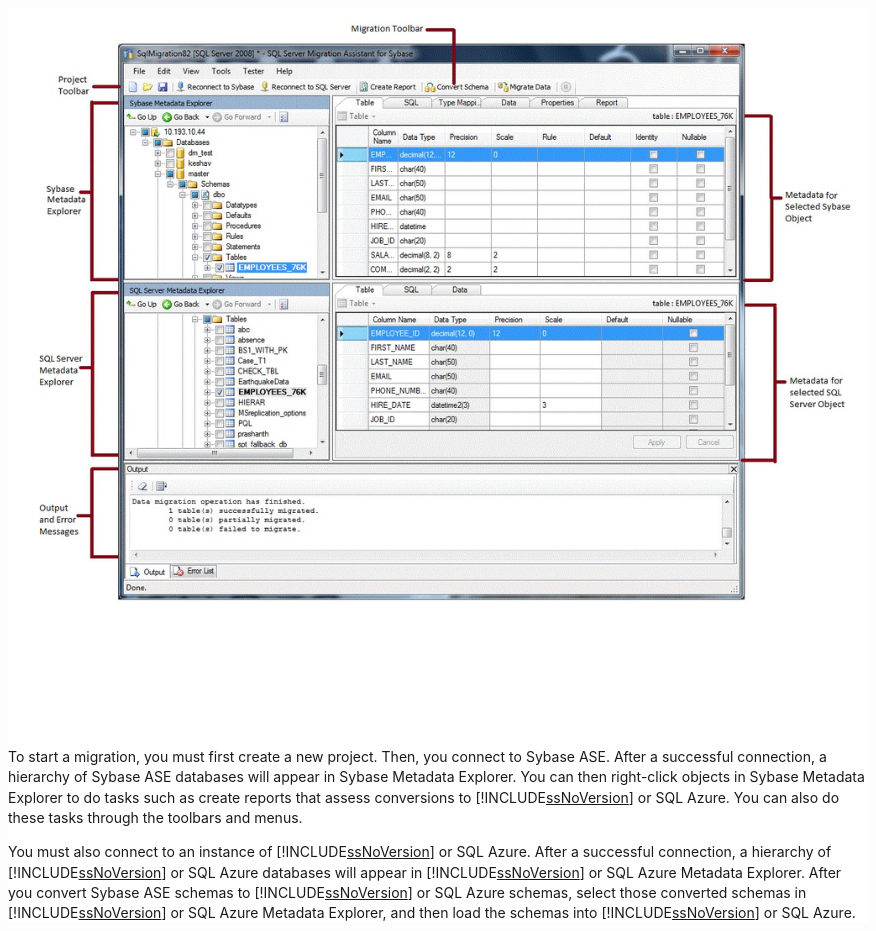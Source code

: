 ![SSMA for Sybase User Interface](../content/media/SSMAforSybaseUserInterface.jpg "SSMAforSybaseUserInterface")  
  
To start a migration, you must first create a new project. Then, you connect to Sybase ASE. After a successful connection, a hierarchy of Sybase ASE databases will appear in Sybase Metadata Explorer. You can then right\-click objects in Sybase Metadata Explorer to do tasks such as create reports that assess conversions to [!INCLUDE[ssNoVersion](../content/includes/ssNoVersion_md.md)] or SQL Azure. You can also do these tasks through the toolbars and menus.  
  
You must also connect to an instance of [!INCLUDE[ssNoVersion](../content/includes/ssNoVersion_md.md)] or SQL Azure. After a successful connection, a hierarchy of [!INCLUDE[ssNoVersion](../content/includes/ssNoVersion_md.md)] or SQL Azure databases will appear in [!INCLUDE[ssNoVersion](../content/includes/ssNoVersion_md.md)] or SQL Azure Metadata Explorer. After you convert Sybase ASE schemas to [!INCLUDE[ssNoVersion](../content/includes/ssNoVersion_md.md)] or SQL Azure schemas, select those converted schemas in [!INCLUDE[ssNoVersion](../content/includes/ssNoVersion_md.md)] or SQL Azure Metadata Explorer, and then load the schemas into [!INCLUDE[ssNoVersion](../content/includes/ssNoVersion_md.md)] or SQL Azure.  
  